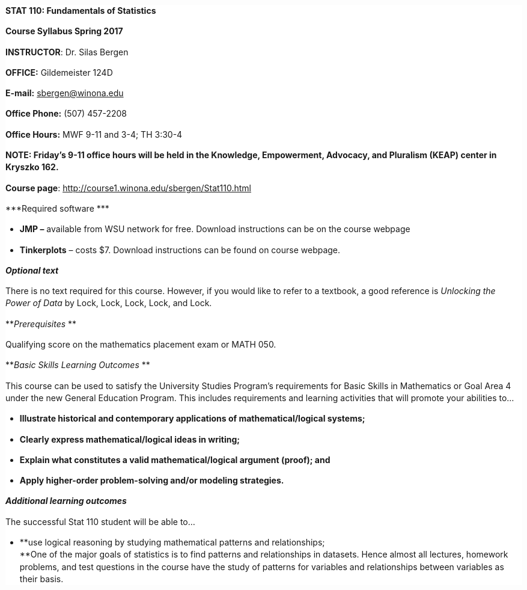 **STAT 110: Fundamentals of Statistics**

**Course Syllabus Spring 2017**

**INSTRUCTOR**: Dr. Silas Bergen

**OFFICE:** Gildemeister 124D

**E-mail:** sbergen@winona.edu

**Office Phone:** (507) 457-2208

**Office Hours:** MWF 9-11 and 3-4; TH 3:30-4

**NOTE: Friday’s 9-11 office hours will be held in the Knowledge,
Empowerment, Advocacy, and Pluralism (KEAP) center in Kryszko 162.**

**Course page**: <http://course1.winona.edu/sbergen/Stat110.html>

***Required software ***

-   **JMP –** available from WSU network for free. Download instructions
    can be on the course webpage

-   **Tinkerplots** – costs \$7. Download instructions can be found on
    course webpage.

***Optional text***

There is no text required for this course. However, if you would like to
refer to a textbook, a good reference is *Unlocking the Power of Data*
by Lock, Lock, Lock, Lock, and Lock.

***Prerequisites* **

Qualifying score on the mathematics placement exam or MATH 050.

***Basic Skills Learning Outcomes* **

This course can be used to satisfy the University Studies Program’s
requirements for Basic Skills in Mathematics or Goal Area 4 under the
new General Education Program. This includes requirements and learning
activities that will promote your abilities to…

-   **Illustrate historical and contemporary applications of
    mathematical/logical systems;**

-   **Clearly express mathematical/logical ideas in writing;**

-   **Explain what constitutes a valid mathematical/logical argument
    (proof); and**

-   **Apply higher-order problem-solving and/or modeling strategies.**

***Additional learning outcomes***

The successful Stat 110 student will be able to…

-   **use logical reasoning by studying mathematical patterns and
    relationships;\
    **One of the major goals of statistics is to find patterns and
    relationships in datasets. Hence almost all lectures, homework
    problems, and test questions in the course have the study of
    patterns for variables and relationships between variables as their
    basis.
